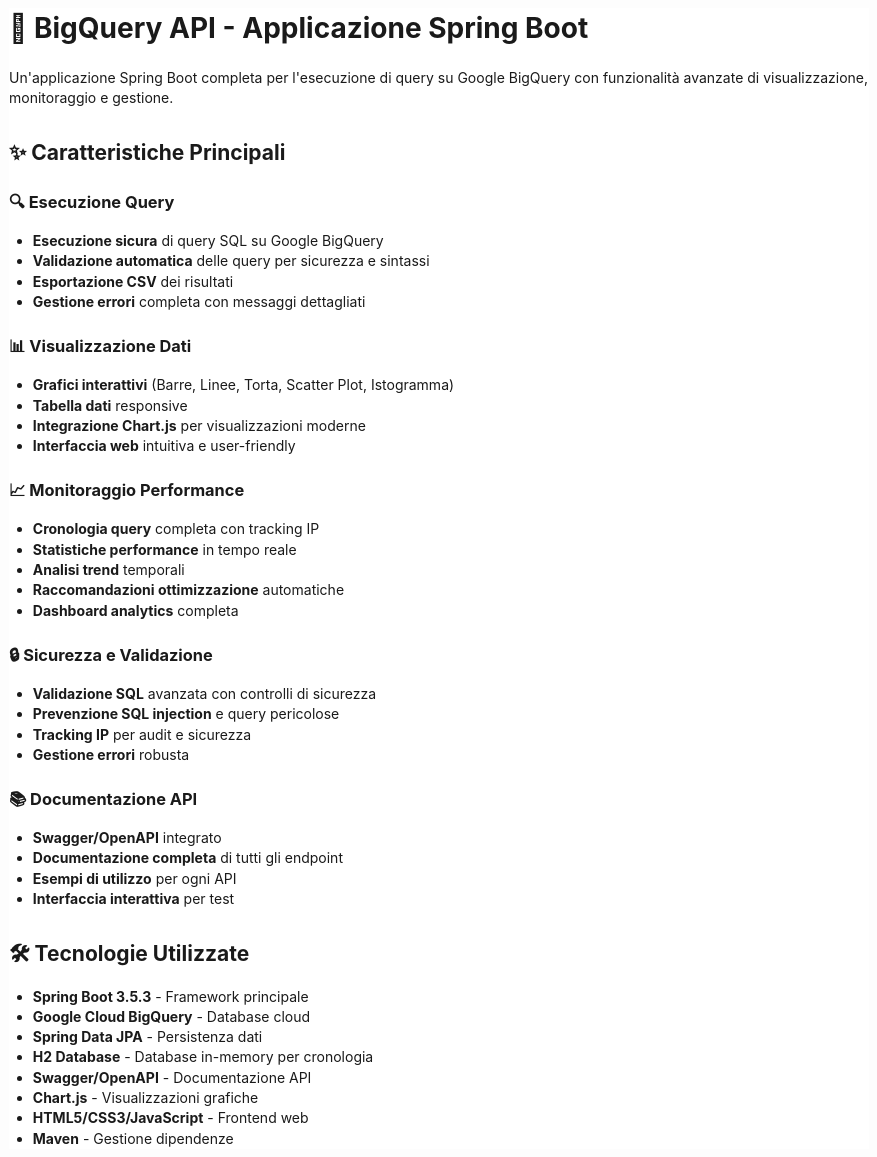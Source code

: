 # 🚀 BigQuery API - Applicazione Spring Boot

Un'applicazione Spring Boot completa per l'esecuzione di query su Google BigQuery con funzionalità avanzate di visualizzazione, monitoraggio e gestione.

## ✨ Caratteristiche Principali

### 🔍 Esecuzione Query
- **Esecuzione sicura** di query SQL su Google BigQuery
- **Validazione automatica** delle query per sicurezza e sintassi
- **Esportazione CSV** dei risultati
- **Gestione errori** completa con messaggi dettagliati

### 📊 Visualizzazione Dati
- **Grafici interattivi** (Barre, Linee, Torta, Scatter Plot, Istogramma)
- **Tabella dati** responsive
- **Integrazione Chart.js** per visualizzazioni moderne
- **Interfaccia web** intuitiva e user-friendly

### 📈 Monitoraggio Performance
- **Cronologia query** completa con tracking IP
- **Statistiche performance** in tempo reale
- **Analisi trend** temporali
- **Raccomandazioni ottimizzazione** automatiche
- **Dashboard analytics** completa

### 🔒 Sicurezza e Validazione
- **Validazione SQL** avanzata con controlli di sicurezza
- **Prevenzione SQL injection** e query pericolose
- **Tracking IP** per audit e sicurezza
- **Gestione errori** robusta

### 📚 Documentazione API
- **Swagger/OpenAPI** integrato
- **Documentazione completa** di tutti gli endpoint
- **Esempi di utilizzo** per ogni API
- **Interfaccia interattiva** per test

## 🛠️ Tecnologie Utilizzate

- **Spring Boot 3.5.3** - Framework principale
- **Google Cloud BigQuery** - Database cloud
- **Spring Data JPA** - Persistenza dati
- **H2 Database** - Database in-memory per cronologia
- **Swagger/OpenAPI** - Documentazione API
- **Chart.js** - Visualizzazioni grafiche
- **HTML5/CSS3/JavaScript** - Frontend web
- **Maven** - Gestione dipendenze
